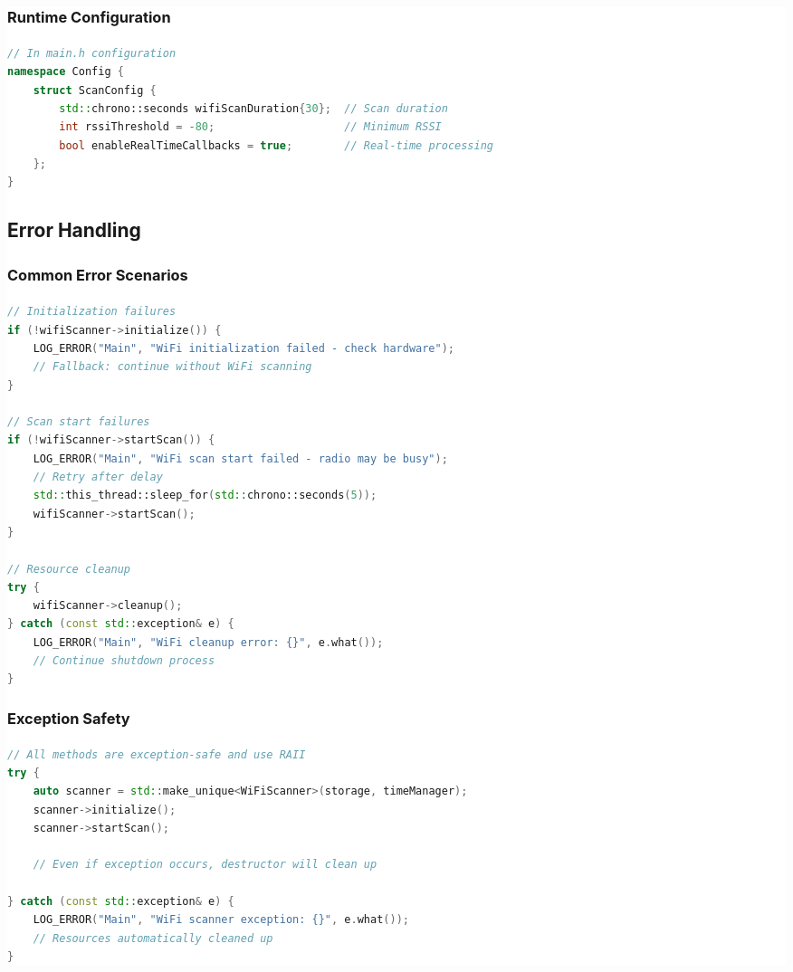 ### Runtime Configuration

```cpp
// In main.h configuration
namespace Config {
    struct ScanConfig {
        std::chrono::seconds wifiScanDuration{30};  // Scan duration
        int rssiThreshold = -80;                    // Minimum RSSI
        bool enableRealTimeCallbacks = true;        // Real-time processing
    };
}
```

## Error Handling

### Common Error Scenarios

```cpp
// Initialization failures
if (!wifiScanner->initialize()) {
    LOG_ERROR("Main", "WiFi initialization failed - check hardware");
    // Fallback: continue without WiFi scanning
}

// Scan start failures
if (!wifiScanner->startScan()) {
    LOG_ERROR("Main", "WiFi scan start failed - radio may be busy");
    // Retry after delay
    std::this_thread::sleep_for(std::chrono::seconds(5));
    wifiScanner->startScan();
}

// Resource cleanup
try {
    wifiScanner->cleanup();
} catch (const std::exception& e) {
    LOG_ERROR("Main", "WiFi cleanup error: {}", e.what());
    // Continue shutdown process
}
```

### Exception Safety

```cpp
// All methods are exception-safe and use RAII
try {
    auto scanner = std::make_unique<WiFiScanner>(storage, timeManager);
    scanner->initialize();
    scanner->startScan();
    
    // Even if exception occurs, destructor will clean up
    
} catch (const std::exception& e) {
    LOG_ERROR("Main", "WiFi scanner exception: {}", e.what());
    // Resources automatically cleaned up
}
```
